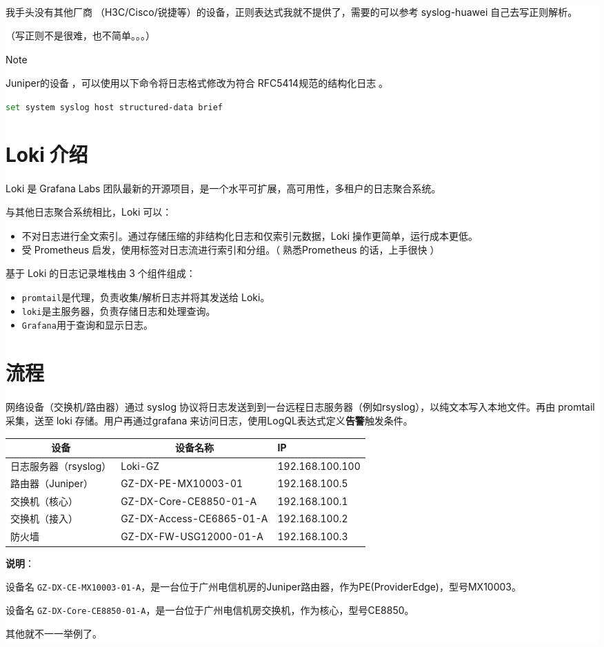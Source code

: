 

我手头没有其他厂商 （H3C/Cisco/锐捷等）的设备，正则表达式我就不提供了，需要的可以参考 syslog-huawei 自己去写正则解析。

（写正则不是很难，也不简单。。。）



> [!note]
>
> Juniper的设备 ，可以使用以下命令将日志格式修改为符合 RFC5414规范的结构化日志 。
>
> ```bash
> set system syslog host structured-data brief
> ```



# Loki 介绍

Loki 是 Grafana Labs 团队最新的开源项目，是一个水平可扩展，高可用性，多租户的日志聚合系统。

与其他日志聚合系统相比，Loki 可以：

- 不对日志进行全文索引。通过存储压缩的非结构化日志和仅索引元数据，Loki 操作更简单，运行成本更低。
- 受 Prometheus 启发，使用标签对日志流进行索引和分组。（ 熟悉Prometheus 的话，上手很快 ）

基于 Loki 的日志记录堆栈由 3 个组件组成：

- `promtail`是代理，负责收集/解析日志并将其发送给 Loki。
- `loki`是主服务器，负责存储日志和处理查询。
- `Grafana`用于查询和显示日志。

# 流程

网络设备（交换机/路由器）通过 syslog 协议将日志发送到到一台远程日志服务器（例如rsyslog），以纯文本写入本地文件。再由 promtail 采集，送至 loki 存储。用户再通过grafana 来访问日志，使用LogQL表达式定义**告警**触发条件。

| 设备                  | 设备名称                 | IP              |
| --------------------- | ------------------------ | :-------------- |
| 日志服务器（rsyslog） | Loki-GZ                  | 192.168.100.100 |
| 路由器（Juniper）     | GZ-DX-PE-MX10003-01      | 192.168.100.5   |
| 交换机（核心）        | GZ-DX-Core-CE8850-01-A   | 192.168.100.1   |
| 交换机（接入）        | GZ-DX-Access-CE6865-01-A | 192.168.100.2   |
| 防火墙                | GZ-DX-FW-USG12000-01-A   | 192.168.100.3   |

**说明**：

设备名 `GZ-DX-CE-MX10003-01-A`，是一台位于广州电信机房的Juniper路由器，作为PE(ProviderEdge)，型号MX10003。

设备名 `GZ-DX-Core-CE8850-01-A`，是一台位于广州电信机房交换机，作为核心，型号CE8850。

其他就不一一举例了。
